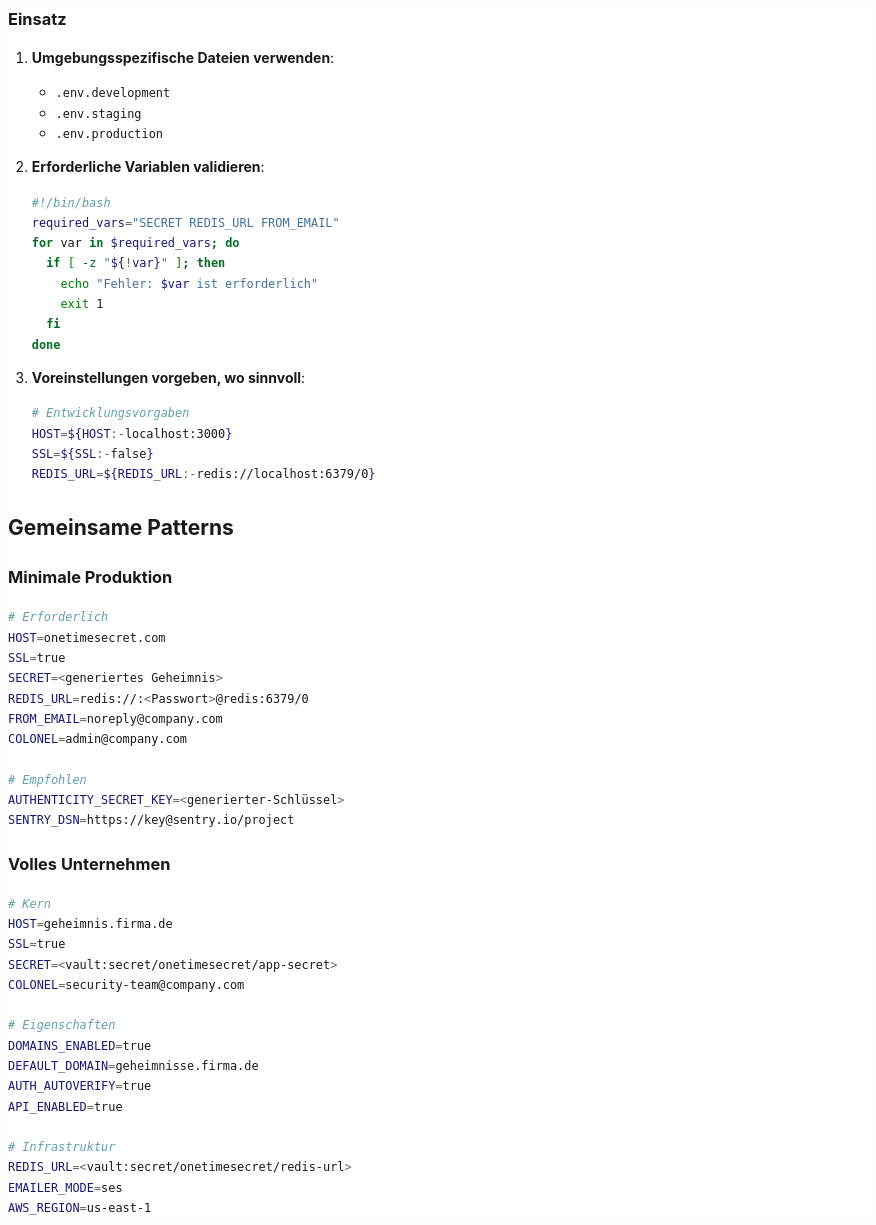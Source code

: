 ### Einsatz

1. **Umgebungsspezifische Dateien verwenden**:
   - `.env.development`
   - `.env.staging`
   - `.env.production`

2. **Erforderliche Variablen validieren**:
   ```bash
   #!/bin/bash
   required_vars="SECRET REDIS_URL FROM_EMAIL"
   for var in $required_vars; do
     if [ -z "${!var}" ]; then
       echo "Fehler: $var ist erforderlich"
       exit 1
     fi
   done
   ```

3. **Voreinstellungen vorgeben, wo sinnvoll**:
   ```bash
   # Entwicklungsvorgaben
   HOST=${HOST:-localhost:3000}
   SSL=${SSL:-false}
   REDIS_URL=${REDIS_URL:-redis://localhost:6379/0}
   ```

## Gemeinsame Patterns

### Minimale Produktion

```bash
# Erforderlich
HOST=onetimesecret.com
SSL=true
SECRET=<generiertes Geheimnis>
REDIS_URL=redis://:<Passwort>@redis:6379/0
FROM_EMAIL=noreply@company.com
COLONEL=admin@company.com

# Empfohlen
AUTHENTICITY_SECRET_KEY=<generierter-Schlüssel>
SENTRY_DSN=https://key@sentry.io/project
```

### Volles Unternehmen

```bash
# Kern
HOST=geheimnis.firma.de
SSL=true
SECRET=<vault:secret/onetimesecret/app-secret>
COLONEL=security-team@company.com

# Eigenschaften
DOMAINS_ENABLED=true
DEFAULT_DOMAIN=geheimnisse.firma.de
AUTH_AUTOVERIFY=true
API_ENABLED=true

# Infrastruktur
REDIS_URL=<vault:secret/onetimesecret/redis-url>
EMAILER_MODE=ses
AWS_REGION=us-east-1

```